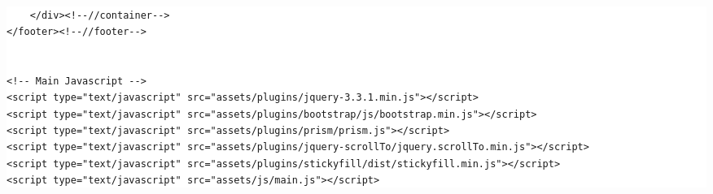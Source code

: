         </div><!--//container-->
    </footer><!--//footer-->


    <!-- Main Javascript -->          
    <script type="text/javascript" src="assets/plugins/jquery-3.3.1.min.js"></script>
    <script type="text/javascript" src="assets/plugins/bootstrap/js/bootstrap.min.js"></script>
    <script type="text/javascript" src="assets/plugins/prism/prism.js"></script>    
    <script type="text/javascript" src="assets/plugins/jquery-scrollTo/jquery.scrollTo.min.js"></script>      
    <script type="text/javascript" src="assets/plugins/stickyfill/dist/stickyfill.min.js"></script>                                                             
    <script type="text/javascript" src="assets/js/main.js"></script>

</body>
</html>
